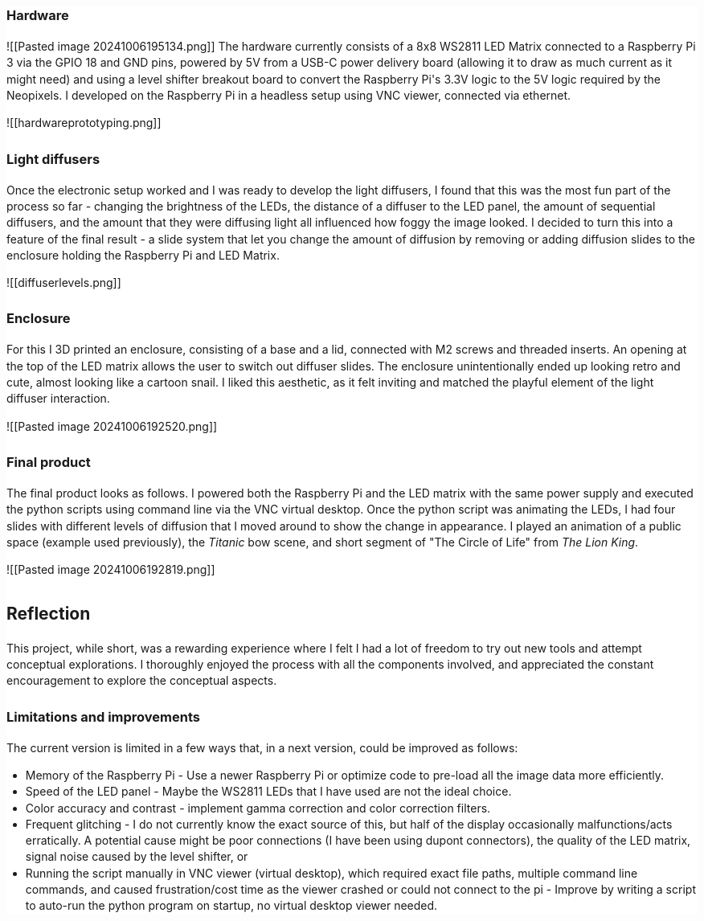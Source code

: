### Hardware

![[Pasted image 20241006195134.png]]
The hardware currently consists of a 8x8 WS2811 LED Matrix connected to a Raspberry Pi 3 via the GPIO 18 and GND pins, powered by 5V from a USB-C power delivery board (allowing it to draw as much current as it might need) and using a level shifter breakout board to convert the Raspberry Pi's 3.3V logic to the 5V logic required by the Neopixels. I developed on the Raspberry Pi in a headless setup using VNC viewer, connected via ethernet.

![[hardwareprototyping.png]]

### Light diffusers
Once the electronic setup worked and I was ready to develop the light diffusers, I found that this was the most fun part of the process so far - changing the brightness of the LEDs, the distance of a diffuser to the LED panel, the amount of sequential diffusers, and the amount that they were diffusing light all influenced how foggy the image looked. I decided to turn this into a feature of the final result - a slide system that let you change the amount of diffusion by removing or adding diffusion slides to the enclosure holding the Raspberry Pi and LED Matrix. 

![[diffuserlevels.png]]
### Enclosure
For this I 3D printed an enclosure, consisting of a base and a lid, connected with M2 screws and threaded inserts. An opening at the top of the LED matrix allows the user to switch out diffuser slides. The enclosure unintentionally ended up looking retro and cute, almost looking like a cartoon snail. I liked this aesthetic, as it felt inviting and matched the playful element of the light diffuser interaction.

![[Pasted image 20241006192520.png]]

### Final product
The final product looks as follows. I powered both the Raspberry Pi and the LED matrix with the same power supply and executed the python scripts using command line via the VNC virtual desktop. Once the python script was animating the LEDs, I had four slides with different levels of diffusion that I moved around to show the change in appearance. I played an animation of a public space (example used previously), the *Titanic* bow scene, and short segment of "The Circle of Life" from *The Lion King*.

![[Pasted image 20241006192819.png]]

## Reflection
This project, while short, was a rewarding experience where I felt I had a lot of freedom to try out new tools and attempt conceptual explorations. I thoroughly enjoyed the process with all the components involved, and appreciated the constant encouragement to explore the conceptual aspects.

### Limitations and improvements
The current version is limited in a few ways that, in a next version, could be improved as follows:
- Memory of the Raspberry Pi - Use a newer Raspberry Pi or optimize code to pre-load all the image data more efficiently.
- Speed of the LED panel - Maybe the WS2811 LEDs that I have used are not the ideal choice.
- Color accuracy and contrast - implement gamma correction and color correction filters.
- Frequent glitching - I do not currently know the exact source of this, but half of the display occasionally malfunctions/acts erratically. A potential cause might be poor connections (I have been using dupont connectors), the quality of the LED matrix, signal noise caused by the level shifter, or 
- Running the script manually in VNC viewer (virtual desktop), which required exact file paths, multiple command line commands, and caused frustration/cost time as the viewer crashed or could not connect to the pi - Improve by writing a script to auto-run the python program on startup, no virtual desktop viewer needed.
